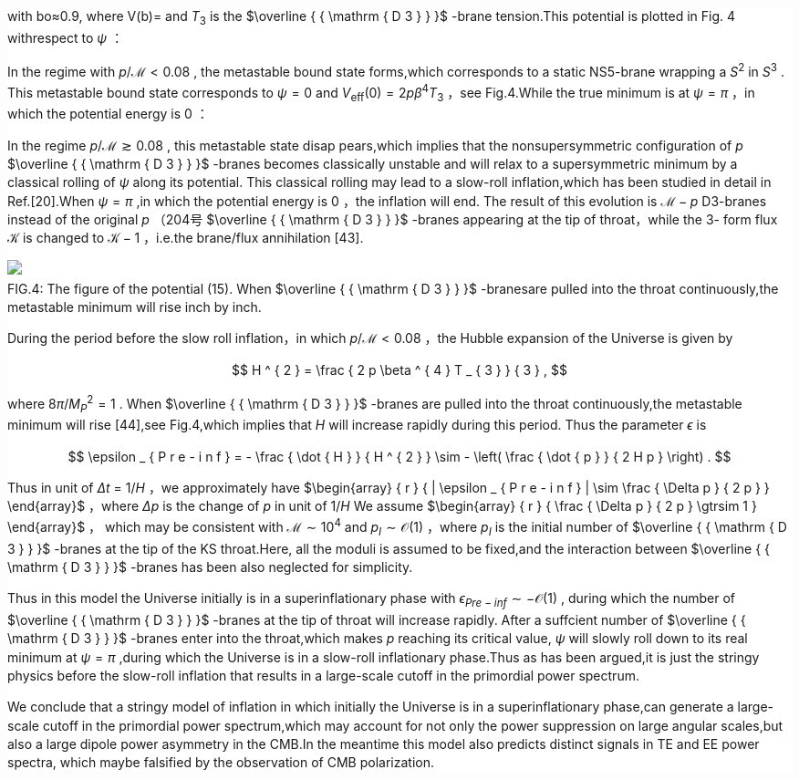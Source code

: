 with bo≈0.9, where V(b)= and $T _ { 3 }$ is the $\overline { { \mathrm { D 3 } } }$ -brane tension.This potential is plotted in Fig. 4 withrespect to $\psi$ ：

In the regime with $p / \mathcal { M } < 0 . 0 8$ , the metastable bound state forms,which corresponds to a static NS5-brane wrapping a $S ^ { 2 }$ in $S ^ { 3 }$ . This metastable bound state corresponds to $\psi = 0$ and $V _ { \mathrm { e f f } } ( 0 ) = 2 p \beta ^ { 4 } T _ { 3 }$ ，see Fig.4.While the true minimum is at $\psi = \pi$ ，in which the potential energy is $0$ ：

In the regime $p / \mathcal { M } \gtrsim 0 . 0 8$ , this metastable state disap pears,which implies that the nonsupersymmetric configuration of $p$ $\overline { { \mathrm { D 3 } } }$ -branes becomes classically unstable and will relax to a supersymmetric minimum by a classical rolling of $\psi$ along its potential. This classical rolling may lead to a slow-roll inflation,which has been studied in detail in Ref.[20].When $\psi = \pi$ ,in which the potential energy is $0$ ，the inflation will end. The result of this evolution is $\mathcal { M } - p$ D3-branes instead of the original $p$ （204号 $\overline { { \mathrm { D 3 } } }$ -branes appearing at the tip of throat，while the 3- form flux $\mathcal { K }$ is changed to $\mathcal { K } - 1$ ，i.e.the brane/flux annihilation [43].

![](images/9a2e214190e18f1a337c9f370085d56dd507d521213e4383f3d8d02002c6f3e2.jpg)  
FIG.4: The figure of the potential (15). When $\overline { { \mathrm { D 3 } } }$ -branesare pulled into the throat continuously,the metastable minimum will rise inch by inch.

During the period before the slow roll inflation，in which $p / \mathcal { M } < 0 . 0 8$ ，the Hubble expansion of the Universe is given by

$$
H ^ { 2 } = \frac { 2 p \beta ^ { 4 } T _ { 3 } } { 3 } ,
$$

where $8 \pi / M _ { P } ^ { 2 } = 1$ . When $\overline { { \mathrm { D 3 } } }$ -branes are pulled into the throat continuously,the metastable minimum will rise [44],see Fig.4,which implies that $H$ will increase rapidly during this period. Thus the parameter $\epsilon$ is

$$
\epsilon _ { P r e - i n f } = - \frac { \dot { H } } { H ^ { 2 } } \sim - \left( \frac { \dot { p } } { 2 H p } \right) .
$$

Thus in unit of $\Delta t \ = \ 1 / H$ ，we approximately have $\begin{array} { r } { | \epsilon _ { P r e - i n f } | \sim \frac { \Delta p } { 2 p } } \end{array}$ ，where $\Delta p$ is the change of $p$ in unit of $1 / H$ We assume $\begin{array} { r } { \frac { \Delta p } { 2 p } \gtrsim 1 } \end{array}$ ， which may be consistent with $\mathcal { M } \sim 1 0 ^ { 4 }$ and $p _ { I } \sim \mathcal { O } ( 1 )$ ，where $p _ { I }$ is the initial number of $\overline { { \mathrm { D 3 } } }$ -branes at the tip of the KS throat.Here, all the moduli is assumed to be fixed,and the interaction between $\overline { { \mathrm { D 3 } } }$ -branes has been also neglected for simplicity.

Thus in this model the Universe initially is in a superinflationary phase with $\epsilon _ { P r e - i n f } \sim - \mathcal { O } ( 1 )$ , during which the number of $\overline { { \mathrm { D 3 } } }$ -branes at the tip of throat will increase rapidly. After a suffcient number of $\overline { { \mathrm { D 3 } } }$ -branes enter into the throat,which makes $p$ reaching its critical value, $\psi$ will slowly roll down to its real minimum at $\psi = \pi$ ,during which the Universe is in a slow-roll inflationary phase.Thus as has been argued,it is just the stringy physics before the slow-roll inflation that results in a large-scale cutoff in the primordial power spectrum.

We conclude that a stringy model of inflation in which initially the Universe is in a superinflationary phase,can generate a large-scale cutoff in the primordial power spectrum,which may account for not only the power suppression on large angular scales,but also a large dipole power asymmetry in the CMB.In the meantime this model also predicts distinct signals in TE and EE power spectra, which maybe falsified by the observation of CMB polarization.
